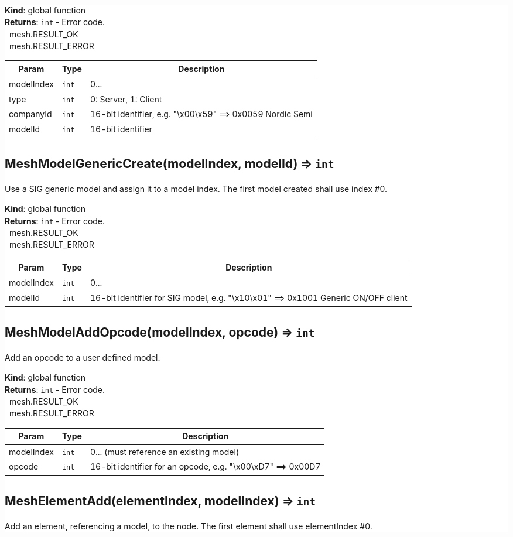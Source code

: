 **Kind**: global function  
**Returns**: <code>int</code> - Error code.
<br>&nbsp;&nbsp;mesh.RESULT_OK
<br>&nbsp;&nbsp;mesh.RESULT_ERROR  

| Param | Type | Description |
| --- | --- | --- |
| modelIndex | <code>int</code> | 0... |
| type | <code>int</code> | 0: Server, 1: Client |
| companyId | <code>int</code> | 16-bit identifier, e.g. "\x00\x59" ==> 0x0059 Nordic Semi |
| modelId | <code>int</code> | 16-bit identifier |

<a name="MeshModelGenericCreate"></a>

## MeshModelGenericCreate(modelIndex, modelId) ⇒ <code>int</code>
Use a SIG generic model and assign it to a model index. The first model created shall use index #0.

**Kind**: global function  
**Returns**: <code>int</code> - Error code.
<br>&nbsp;&nbsp;mesh.RESULT_OK
<br>&nbsp;&nbsp;mesh.RESULT_ERROR  

| Param | Type | Description |
| --- | --- | --- |
| modelIndex | <code>int</code> | 0... |
| modelId | <code>int</code> | 16-bit identifier for SIG model, e.g. "\x10\x01" ==> 0x1001 Generic ON/OFF client |

<a name="MeshModelAddOpcode"></a>

## MeshModelAddOpcode(modelIndex, opcode) ⇒ <code>int</code>
Add an opcode to a user defined model.

**Kind**: global function  
**Returns**: <code>int</code> - Error code.
<br>&nbsp;&nbsp;mesh.RESULT_OK
<br>&nbsp;&nbsp;mesh.RESULT_ERROR  

| Param | Type | Description |
| --- | --- | --- |
| modelIndex | <code>int</code> | 0... (must reference an existing model) |
| opcode | <code>int</code> | 16-bit identifier for an opcode, e.g. "\x00\xD7" ==> 0x00D7 |

<a name="MeshElementAdd"></a>

## MeshElementAdd(elementIndex, modelIndex) ⇒ <code>int</code>
Add an element, referencing a model, to the node. The first element shall use elementIndex #0.
